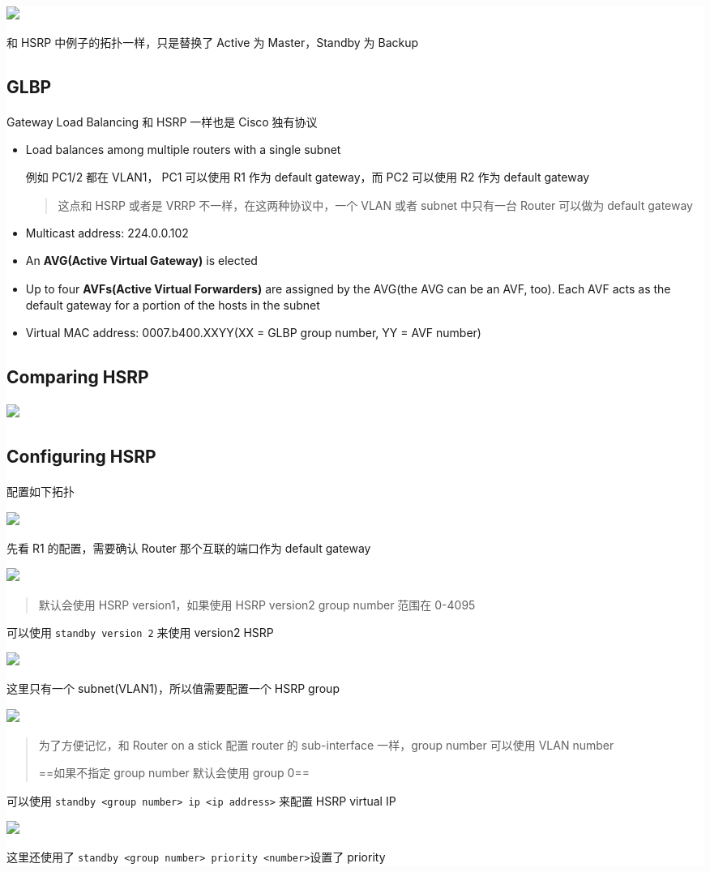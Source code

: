 ![](https://github.com/dhay3/image-repo/raw/master/20230616/2023-06-19_13-53.44l671pmehog.webp)

和 HSRP 中例子的拓扑一样，只是替换了 Active 为 Master，Standby 为 Backup

## GLBP

Gateway Load Balancing 和 HSRP 一样也是 Cisco 独有协议

- Load balances among multiple routers with a single subnet

  例如 PC1/2 都在 VLAN1， PC1 可以使用 R1 作为 default gateway，而 PC2 可以使用 R2 作为 default gateway

  > 这点和 HSRP 或者是 VRRP 不一样，在这两种协议中，一个 VLAN 或者 subnet 中只有一台 Router 可以做为 default gateway 

- Multicast address: 224.0.0.102
- An **AVG(Active Virtual Gateway)** is elected
- Up to four **AVFs(Active Virtual Forwarders)** are assigned by the AVG(the AVG can be an AVF, too). Each AVF acts as the default gateway for a portion of the hosts in the subnet
- Virtual MAC address: 0007.b400.XXYY(XX = GLBP group number, YY = AVF number)

## Comparing HSRP 

![](https://github.com/dhay3/image-repo/raw/master/20230616/2023-06-19_14-07.55kwbhyfe328.webp)

## Configuring HSRP

配置如下拓扑

![](https://github.com/dhay3/image-repo/raw/master/20230616/2023-06-19_14-24.6iaji0g29jpc.webp)

先看 R1 的配置，需要确认 Router 那个互联的端口作为 default gateway

![](https://github.com/dhay3/image-repo/raw/master/20230616/2023-06-19_14-25.klcobkuwhzk.webp)

> 默认会使用 HSRP version1，如果使用 HSRP version2 group number 范围在 0-4095

可以使用 `standby version 2` 来使用 version2 HSRP

![](https://github.com/dhay3/image-repo/raw/master/20230616/2023-06-19_14-27.1kcrokd1zx6o.webp)

这里只有一个 subnet(VLAN1)，所以值需要配置一个 HSRP group

![](https://github.com/dhay3/image-repo/raw/master/20230616/2023-06-19_14-31.2i5ai2t3onuo.webp)

> 为了方便记忆，和 Router on a stick 配置 router 的 sub-interface 一样，group number 可以使用 VLAN number
>
> ==如果不指定 group number 默认会使用 group 0==

可以使用 `standby <group number> ip <ip address>` 来配置 HSRP virtual IP

![](https://github.com/dhay3/image-repo/raw/master/20230616/2023-06-19_14-33.6qeagij6o2rk.webp)

这里还使用了 `standby <group number> priority <number>`设置了 priority
